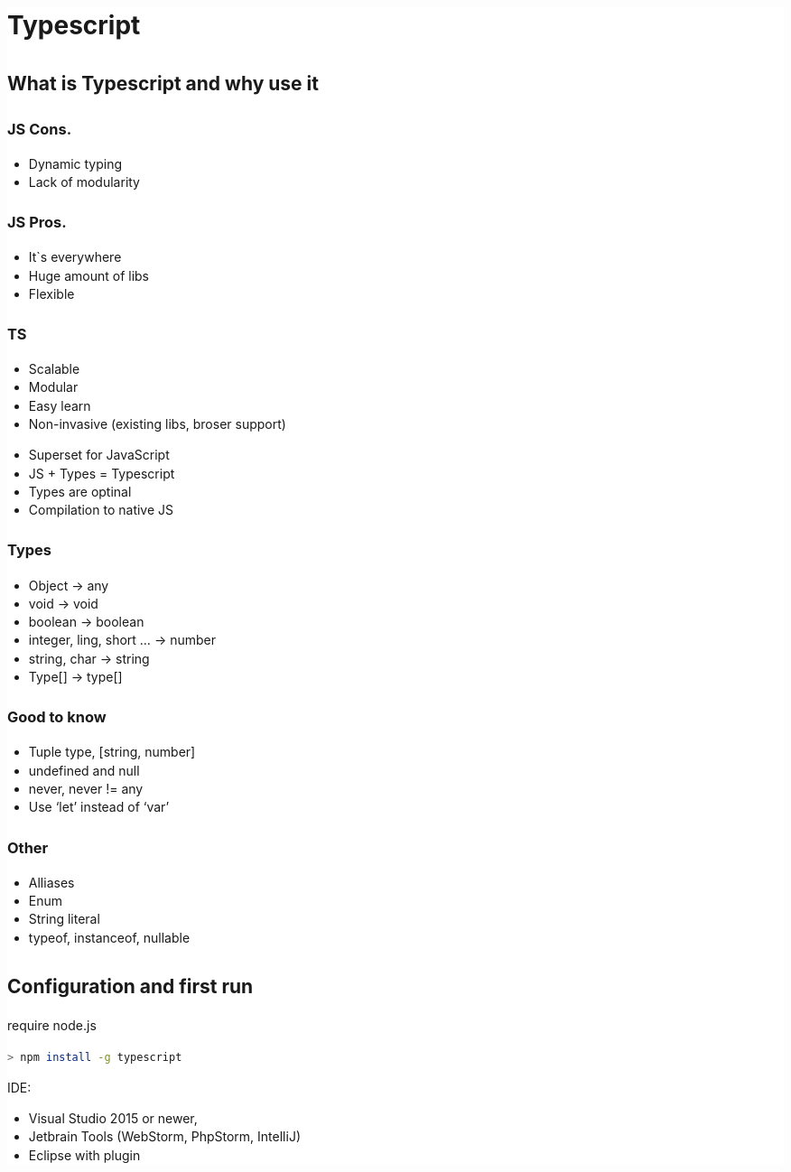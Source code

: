 # Typescript

## What is Typescript and why use it

### JS Cons.
- Dynamic typing
- Lack of modularity

### JS Pros.
- It`s everywhere
- Huge amount of libs
- Flexible

### TS
- Scalable
- Modular
- Easy learn
- Non-invasive (existing libs, broser support)
+ Superset for JavaScript
+ JS + Types = Typescript
+ Types are optinal
+ Compilation to native JS

### Types
- Object -> any
- void -> void
- boolean -> boolean
- integer, ling, short … -> number
- string, char -> string
- Type[] -> type[]

### Good to know
- Tuple type, [string, number]
- undefined and null
- never, never != any
- Use ‘let’ instead of ‘var’

### Other
- Alliases
- Enum
- String literal
- typeof, instanceof, nullable

## Configuration and first run
require node.js
```sh
> npm install -g typescript
```
IDE:  	
- Visual Studio 2015 or newer, 
- Jetbrain Tools (WebStorm, PhpStorm, IntelliJ)
- Eclipse with plugin
